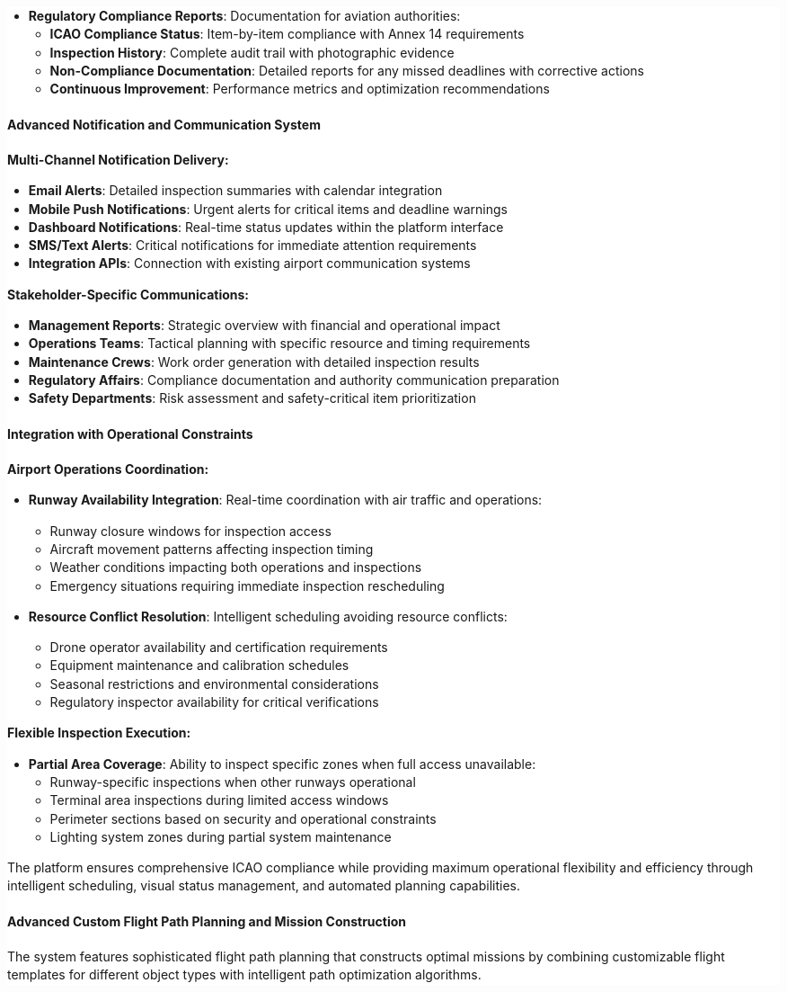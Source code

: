 - **Regulatory Compliance Reports**: Documentation for aviation authorities:
  - **ICAO Compliance Status**: Item-by-item compliance with Annex 14 requirements
  - **Inspection History**: Complete audit trail with photographic evidence
  - **Non-Compliance Documentation**: Detailed reports for any missed deadlines with corrective actions
  - **Continuous Improvement**: Performance metrics and optimization recommendations

#### Advanced Notification and Communication System

**Multi-Channel Notification Delivery:**
- **Email Alerts**: Detailed inspection summaries with calendar integration
- **Mobile Push Notifications**: Urgent alerts for critical items and deadline warnings
- **Dashboard Notifications**: Real-time status updates within the platform interface
- **SMS/Text Alerts**: Critical notifications for immediate attention requirements
- **Integration APIs**: Connection with existing airport communication systems

**Stakeholder-Specific Communications:**
- **Management Reports**: Strategic overview with financial and operational impact
- **Operations Teams**: Tactical planning with specific resource and timing requirements
- **Maintenance Crews**: Work order generation with detailed inspection results
- **Regulatory Affairs**: Compliance documentation and authority communication preparation
- **Safety Departments**: Risk assessment and safety-critical item prioritization

#### Integration with Operational Constraints

**Airport Operations Coordination:**
- **Runway Availability Integration**: Real-time coordination with air traffic and operations:
  - Runway closure windows for inspection access
  - Aircraft movement patterns affecting inspection timing
  - Weather conditions impacting both operations and inspections
  - Emergency situations requiring immediate inspection rescheduling

- **Resource Conflict Resolution**: Intelligent scheduling avoiding resource conflicts:
  - Drone operator availability and certification requirements
  - Equipment maintenance and calibration schedules
  - Seasonal restrictions and environmental considerations
  - Regulatory inspector availability for critical verifications

**Flexible Inspection Execution:**
- **Partial Area Coverage**: Ability to inspect specific zones when full access unavailable:
  - Runway-specific inspections when other runways operational
  - Terminal area inspections during limited access windows
  - Perimeter sections based on security and operational constraints
  - Lighting system zones during partial system maintenance

The platform ensures comprehensive ICAO compliance while providing maximum operational flexibility and efficiency through intelligent scheduling, visual status management, and automated planning capabilities.

#### Advanced Custom Flight Path Planning and Mission Construction

The system features sophisticated flight path planning that constructs optimal missions by combining customizable flight templates for different object types with intelligent path optimization algorithms.
